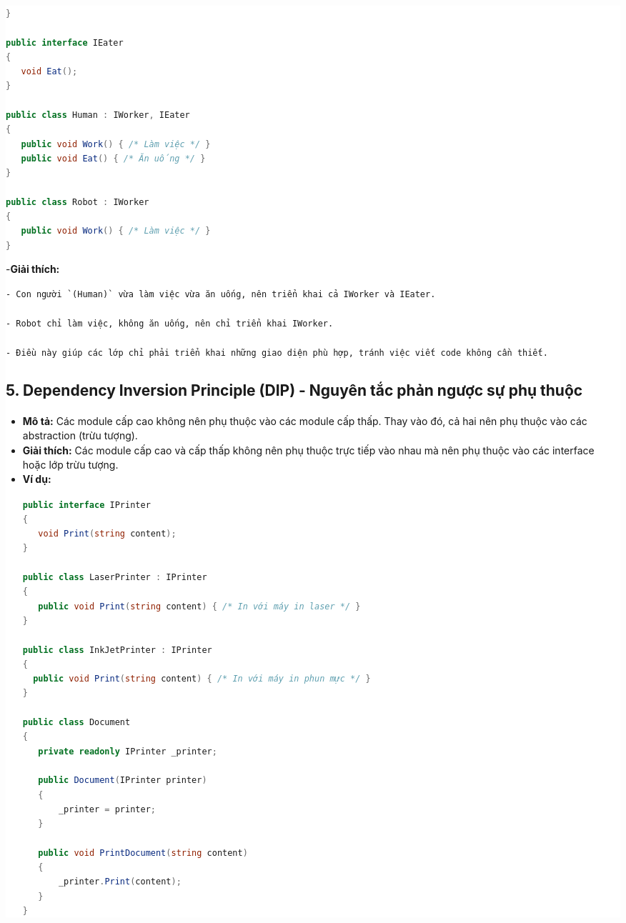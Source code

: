   ```csharp
  }

  public interface IEater
  {
     void Eat();
  }

  public class Human : IWorker, IEater
  {
     public void Work() { /* Làm việc */ }
     public void Eat() { /* Ăn uống */ }
  }

  public class Robot : IWorker
  {
     public void Work() { /* Làm việc */ }
  }
  ```
-**Giải thích:**

    - Con người `(Human)` vừa làm việc vừa ăn uống, nên triển khai cả IWorker và IEater.

    - Robot chỉ làm việc, không ăn uống, nên chỉ triển khai IWorker.

    - Điều này giúp các lớp chỉ phải triển khai những giao diện phù hợp, tránh việc viết code không cần thiết.
## 5. Dependency Inversion Principle (DIP) - Nguyên tắc phản ngược sự phụ thuộc
- **Mô tả:** Các module cấp cao không nên phụ thuộc vào các module cấp thấp. Thay vào đó, cả hai nên phụ thuộc vào các abstraction (trừu tượng).
- **Giải thích:**  Các module cấp cao và cấp thấp không nên phụ thuộc trực tiếp vào nhau mà nên phụ thuộc vào các interface hoặc lớp trừu tượng.
- **Ví dụ:**
  ```csharp
  public interface IPrinter
  {
     void Print(string content);
  }

  public class LaserPrinter : IPrinter
  {
     public void Print(string content) { /* In với máy in laser */ }
  }

  public class InkJetPrinter : IPrinter
  {
    public void Print(string content) { /* In với máy in phun mực */ }
  }

  public class Document
  {
     private readonly IPrinter _printer;

     public Document(IPrinter printer)
     {
         _printer = printer;
     }

     public void PrintDocument(string content)
     {
         _printer.Print(content);
     }
  }
  ```